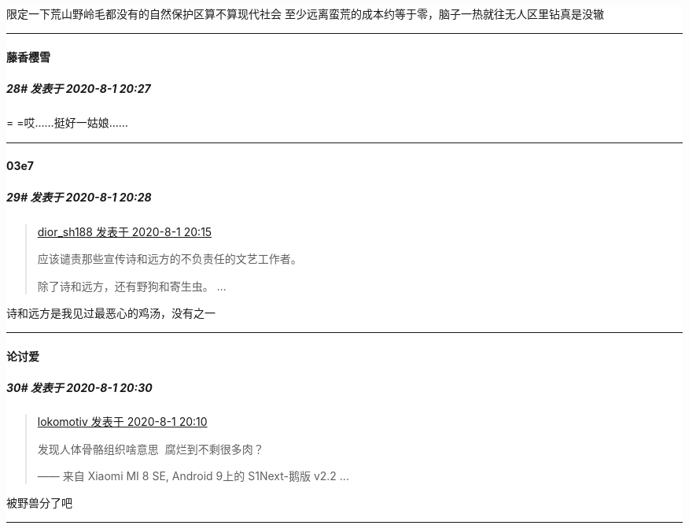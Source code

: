 限定一下荒山野岭毛都没有的自然保护区算不算现代社会</blockquote>
至少远离蛮荒的成本约等于零，脑子一热就往无人区里钻真是没辙







-----

####  藤香樱雪  
##### 28#       发表于 2020-8-1 20:27




= =哎……挺好一姑娘……







-----

####  03e7  
##### 29#       发表于 2020-8-1 20:28



<blockquote><a href="httphttps://bbs.saraba1st.com/2b/forum.php?mod=redirect&amp;goto=findpost&amp;pid=48286195&amp;ptid=1952629" target="_blank">dior_sh188 发表于 2020-8-1 20:15</a>

应该谴责那些宣传诗和远方的不负责任的文艺工作者。


除了诗和远方，还有野狗和寄生虫。 ...</blockquote>
诗和远方是我见过最恶心的鸡汤，没有之一







-----

####  论讨爱  
##### 30#       发表于 2020-8-1 20:30



<blockquote><a href="httphttps://bbs.saraba1st.com/2b/forum.php?mod=redirect&amp;goto=findpost&amp;pid=48286122&amp;ptid=1952629" target="_blank">lokomotiv 发表于 2020-8-1 20:10</a>

发现人体骨骼组织啥意思  腐烂到不剩很多肉？


—— 来自 Xiaomi MI 8 SE, Android 9上的 S1Next-鹅版 v2.2 ...</blockquote>
被野兽分了吧







-----
